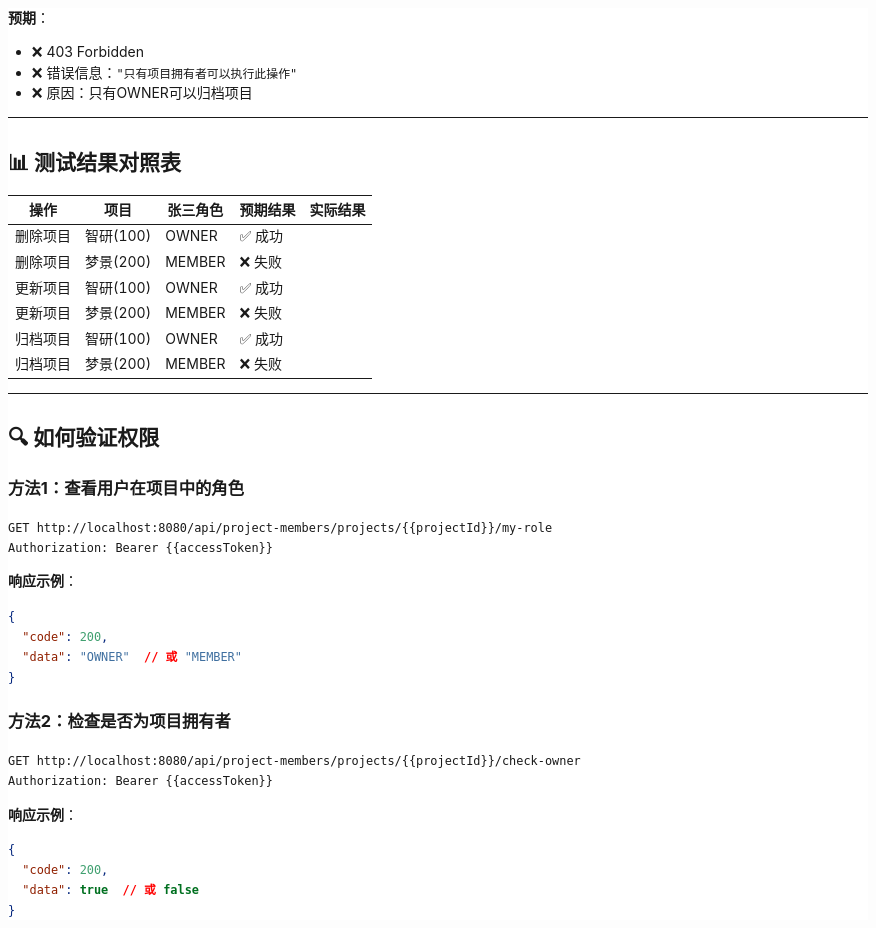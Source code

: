 **预期**：
- ❌ 403 Forbidden
- ❌ 错误信息：`"只有项目拥有者可以执行此操作"`
- ❌ 原因：只有OWNER可以归档项目

---

## 📊 测试结果对照表

| 操作 | 项目 | 张三角色 | 预期结果 | 实际结果 |
|------|------|---------|----------|----------|
| 删除项目 | 智研(100) | OWNER | ✅ 成功 | |
| 删除项目 | 梦景(200) | MEMBER | ❌ 失败 | |
| 更新项目 | 智研(100) | OWNER | ✅ 成功 | |
| 更新项目 | 梦景(200) | MEMBER | ❌ 失败 | |
| 归档项目 | 智研(100) | OWNER | ✅ 成功 | |
| 归档项目 | 梦景(200) | MEMBER | ❌ 失败 | |

---

## 🔍 如何验证权限

### 方法1：查看用户在项目中的角色

```http
GET http://localhost:8080/api/project-members/projects/{{projectId}}/my-role
Authorization: Bearer {{accessToken}}
```

**响应示例**：
```json
{
  "code": 200,
  "data": "OWNER"  // 或 "MEMBER"
}
```

### 方法2：检查是否为项目拥有者

```http
GET http://localhost:8080/api/project-members/projects/{{projectId}}/check-owner
Authorization: Bearer {{accessToken}}
```

**响应示例**：
```json
{
  "code": 200,
  "data": true  // 或 false
}
```
